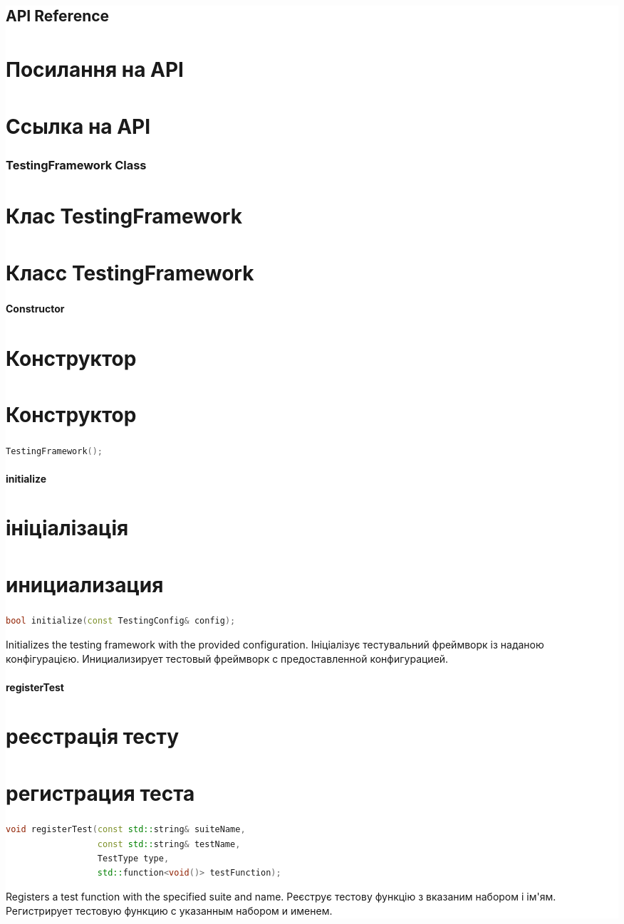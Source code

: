 ## API Reference
# Посилання на API
# Ссылка на API

### TestingFramework Class
# Клас TestingFramework
# Класс TestingFramework

#### Constructor
# Конструктор
# Конструктор
```cpp
TestingFramework();
```

#### initialize
# ініціалізація
# инициализация
```cpp
bool initialize(const TestingConfig& config);
```
Initializes the testing framework with the provided configuration.
Ініціалізує тестувальний фреймворк із наданою конфігурацією.
Инициализирует тестовый фреймворк с предоставленной конфигурацией.

#### registerTest
# реєстрація тесту
# регистрация теста
```cpp
void registerTest(const std::string& suiteName, 
                  const std::string& testName,
                  TestType type,
                  std::function<void()> testFunction);
```
Registers a test function with the specified suite and name.
Реєструє тестову функцію з вказаним набором і ім'ям.
Регистрирует тестовую функцию с указанным набором и именем.
